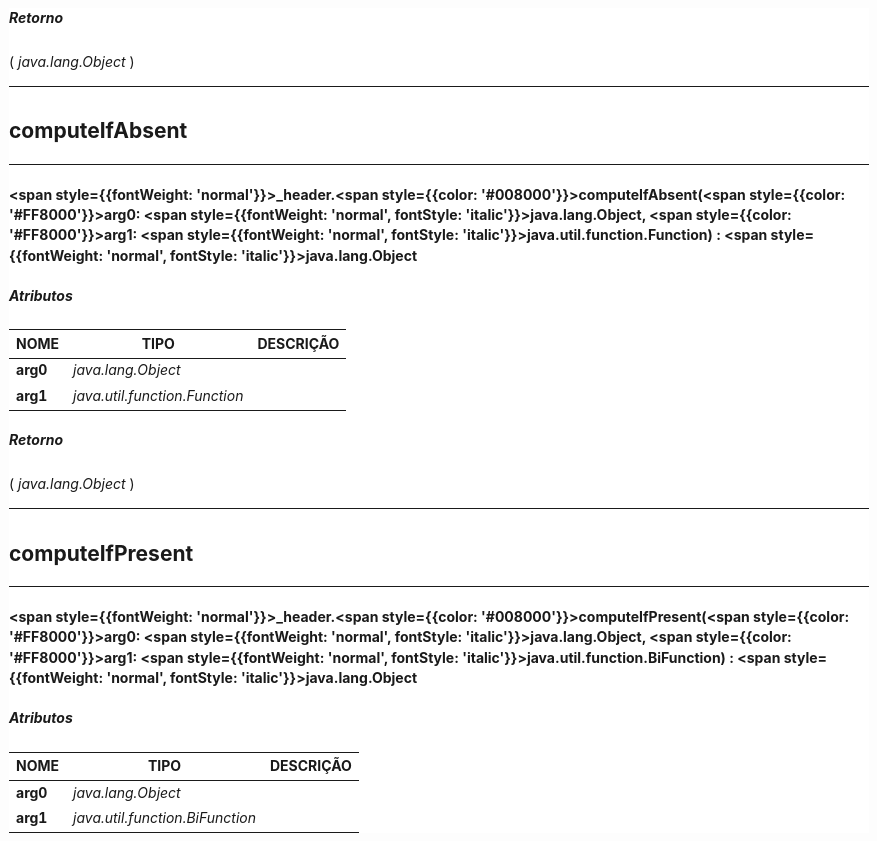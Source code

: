 ##### Retorno

( _java.lang.Object_ )


---

## computeIfAbsent

---

#### <span style={{fontWeight: 'normal'}}>_header</span>.<span style={{color: '#008000'}}>computeIfAbsent</span>(<span style={{color: '#FF8000'}}>arg0</span>: <span style={{fontWeight: 'normal', fontStyle: 'italic'}}>java.lang.Object</span>, <span style={{color: '#FF8000'}}>arg1</span>: <span style={{fontWeight: 'normal', fontStyle: 'italic'}}>java.util.function.Function</span>) : <span style={{fontWeight: 'normal', fontStyle: 'italic'}}>java.lang.Object</span>
##### Atributos

| NOME | TIPO | DESCRIÇÃO |
|---|---|---|
| **arg0** | _java.lang.Object_ |   |
| **arg1** | _java.util.function.Function_ |   |

##### Retorno

( _java.lang.Object_ )


---

## computeIfPresent

---

#### <span style={{fontWeight: 'normal'}}>_header</span>.<span style={{color: '#008000'}}>computeIfPresent</span>(<span style={{color: '#FF8000'}}>arg0</span>: <span style={{fontWeight: 'normal', fontStyle: 'italic'}}>java.lang.Object</span>, <span style={{color: '#FF8000'}}>arg1</span>: <span style={{fontWeight: 'normal', fontStyle: 'italic'}}>java.util.function.BiFunction</span>) : <span style={{fontWeight: 'normal', fontStyle: 'italic'}}>java.lang.Object</span>
##### Atributos

| NOME | TIPO | DESCRIÇÃO |
|---|---|---|
| **arg0** | _java.lang.Object_ |   |
| **arg1** | _java.util.function.BiFunction_ |   |

